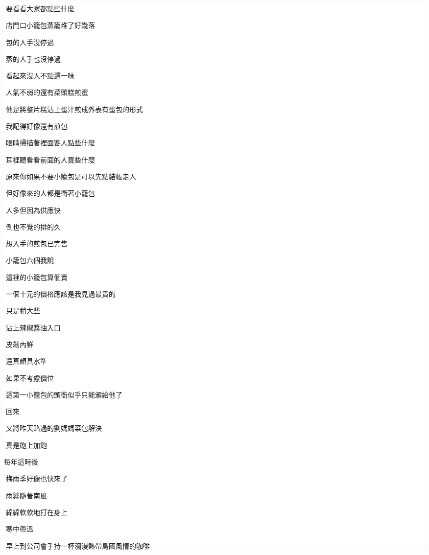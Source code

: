  要看看大家都點些什麼

 店門口小籠包蒸籠堆了好幾落

 包的人手沒停過

 蒸的人手也沒停過

 看起來沒人不點這一味

 人氣不弱的還有菜頭糕煎蛋

 他是將整片糕沾上蛋汁煎成外表有蛋包的形式

 我記得好像還有煎包

 眼睛掃描著裡面客人點些什麼

 耳裡聽看看前面的人買些什麼

 原來你如果不要小籠包是可以先點結帳走人

 但好像來的人都是衝著小籠包

 人多但因為供應快

 倒也不覺的排的久

 想入手的煎包已完售

 小籠包六個我說

 這裡的小籠包算個賣

 一個十元的價格應該是我見過最貴的

 只是稍大些

 沾上辣椒醬油入口

 皮韌內鮮

 還真頗具水準

 如果不考慮價位

 這第一小籠包的頭銜似乎只能頒給他了

 回來

 又將昨天路過的劉媽媽菜包解決

 真是飽上加飽


每年這時後

 梅雨季好像也快來了

 雨絲隨著南風

 綿綿軟軟地打在身上

 寒中帶溫

 早上到公司會手持一杯瀰漫熱帶島國風情的咖啡
